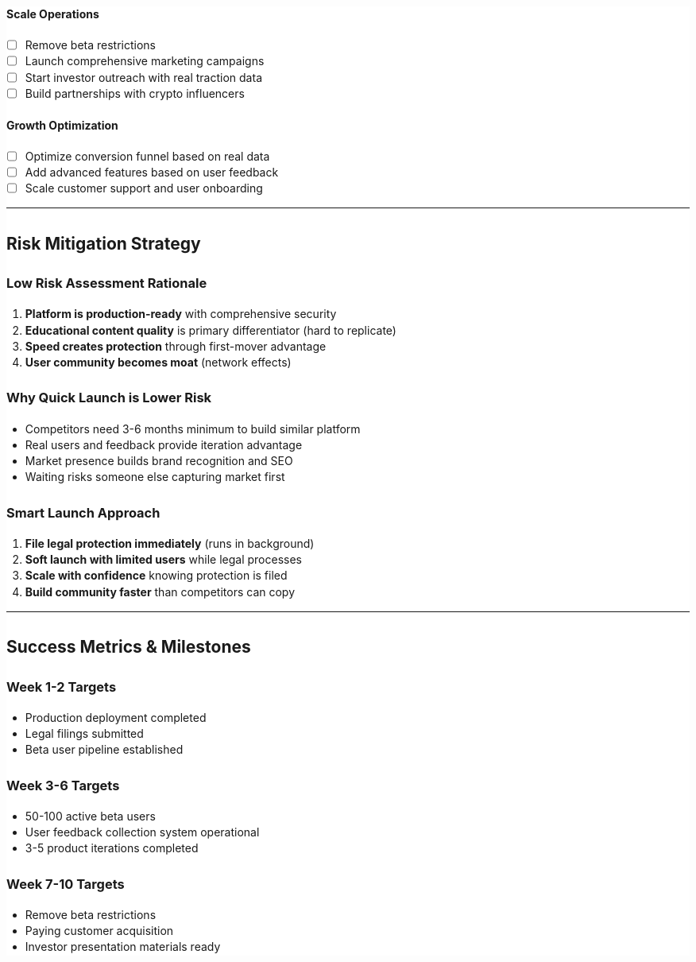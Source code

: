 #### **Scale Operations**
- [ ] Remove beta restrictions
- [ ] Launch comprehensive marketing campaigns
- [ ] Start investor outreach with real traction data
- [ ] Build partnerships with crypto influencers

#### **Growth Optimization**
- [ ] Optimize conversion funnel based on real data
- [ ] Add advanced features based on user feedback
- [ ] Scale customer support and user onboarding

---

## Risk Mitigation Strategy

### **Low Risk Assessment Rationale**
1. **Platform is production-ready** with comprehensive security
2. **Educational content quality** is primary differentiator (hard to replicate)
3. **Speed creates protection** through first-mover advantage
4. **User community becomes moat** (network effects)

### **Why Quick Launch is Lower Risk**
- Competitors need 3-6 months minimum to build similar platform
- Real users and feedback provide iteration advantage
- Market presence builds brand recognition and SEO
- Waiting risks someone else capturing market first

### **Smart Launch Approach**
1. **File legal protection immediately** (runs in background)
2. **Soft launch with limited users** while legal processes
3. **Scale with confidence** knowing protection is filed
4. **Build community faster** than competitors can copy

---

## Success Metrics & Milestones

### **Week 1-2 Targets**
- Production deployment completed
- Legal filings submitted
- Beta user pipeline established

### **Week 3-6 Targets**
- 50-100 active beta users
- User feedback collection system operational
- 3-5 product iterations completed

### **Week 7-10 Targets**
- Remove beta restrictions
- Paying customer acquisition
- Investor presentation materials ready
